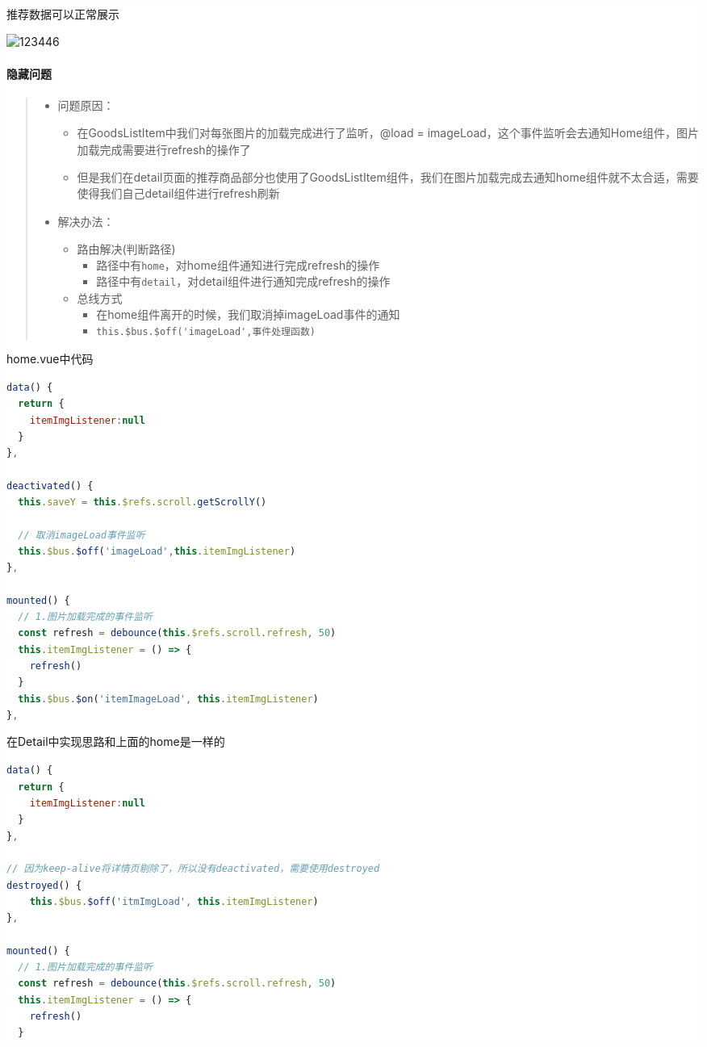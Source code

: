 推荐数据可以正常展示

![123446](assets/123446-17300944372282.gif)

#### 隐藏问题

> - 问题原因：
>
>   - 在GoodsListItem中我们对每张图片的加载完成进行了监听，@load = imageLoad，这个事件监听会去通知Home组件，图片加载完成需要进行refresh的操作了
>
>   - 但是我们在detail页面的推荐商品部分也使用了GoodsListItem组件，我们在图片加载完成去通知home组件就不太合适，需要使得我们自己detail组件进行refresh刷新
>
> - 解决办法：
>   - 路由解决(判断路径)
>     - 路径中有`home`，对home组件通知进行完成refresh的操作
>     - 路径中有`detail`，对detail组件进行通知完成refresh的操作
>   - 总线方式
>     - 在home组件离开的时候，我们取消掉imageLoad事件的通知
>     - `this.$bus.$off('imageLoad',事件处理函数)`

home.vue中代码

```js
data() {
  return {
    itemImgListener:null
  }
},

deactivated() {
  this.saveY = this.$refs.scroll.getScrollY()

  // 取消imageLoad事件监听
  this.$bus.$off('imageLoad',this.itemImgListener)
},
    
mounted() {
  // 1.图片加载完成的事件监听
  const refresh = debounce(this.$refs.scroll.refresh, 50)
  this.itemImgListener = () => {
    refresh()
  }
  this.$bus.$on('itemImageLoad', this.itemImgListener)
},
```

在Detail中实现思路和上面的home是一样的

```js
data() {
  return {
    itemImgListener:null
  }
},

// 因为keep-alive将详情页剔除了，所以没有deactivated，需要使用destroyed
destroyed() {
    this.$bus.$off('itmImgLoad', this.itemImgListener)
},
    
mounted() {
  // 1.图片加载完成的事件监听
  const refresh = debounce(this.$refs.scroll.refresh, 50)
  this.itemImgListener = () => {
    refresh()
  }
```